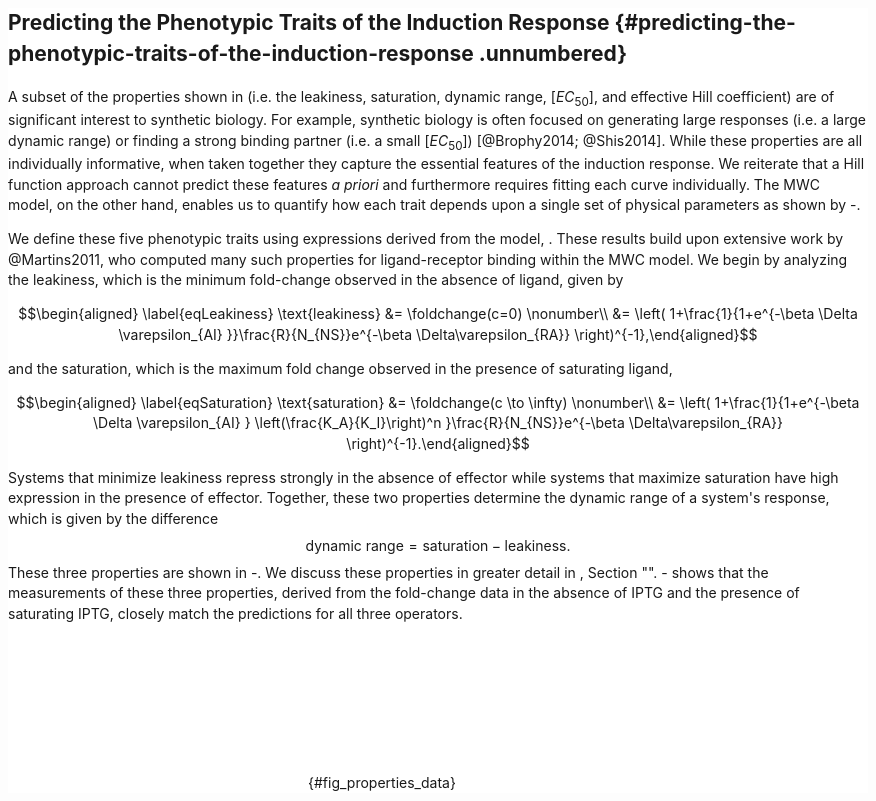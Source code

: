 Predicting the Phenotypic Traits of the Induction Response {#predicting-the-phenotypic-traits-of-the-induction-response .unnumbered}
----------------------------------------------------------

A subset of the properties shown in (i.e. the leakiness, saturation,
dynamic range, $[EC_{50}]$, and effective Hill coefficient) are of
significant interest to synthetic biology. For example, synthetic
biology is often focused on generating large responses (i.e. a large
dynamic range) or finding a strong binding partner (i.e. a small
$[EC_{50}]$) [@Brophy2014; @Shis2014]. While these properties are all
individually informative, when taken together they capture the essential
features of the induction response. We reiterate that a Hill function
approach cannot predict these features *a priori* and furthermore
requires fitting each curve individually. The MWC model, on the other
hand, enables us to quantify how each trait depends upon a single set of
physical parameters as shown by -.

We define these five phenotypic traits using expressions derived from
the model, . These results build upon extensive work by @Martins2011,
who computed many such properties for ligand-receptor binding within the
MWC model. We begin by analyzing the leakiness, which is the minimum
fold-change observed in the absence of ligand, given by

$$\begin{aligned}
 \label{eqLeakiness}
\text{leakiness} &= \foldchange(c=0) \nonumber\\
&= \left(
    1+\frac{1}{1+e^{-\beta \Delta \varepsilon_{AI} }}\frac{R}{N_{NS}}e^{-\beta \Delta\varepsilon_{RA}} \right)^{-1},\end{aligned}$$

and the saturation, which is the maximum fold change observed in the
presence of saturating ligand,

$$\begin{aligned}
 \label{eqSaturation}
\text{saturation} &= \foldchange(c \to \infty) \nonumber\\
&= \left(
    1+\frac{1}{1+e^{-\beta \Delta \varepsilon_{AI} } \left(\frac{K_A}{K_I}\right)^n }\frac{R}{N_{NS}}e^{-\beta \Delta\varepsilon_{RA}} \right)^{-1}.\end{aligned}$$

Systems that minimize leakiness repress strongly in the absence of
effector while systems that maximize saturation have high expression in
the presence of effector. Together, these two properties determine the
dynamic range of a system's response, which is given by the difference
$$\label{eqDynamicRangeDef}
    \text{dynamic range} = \text{saturation} - \text{leakiness}.$$ These
three properties are shown in -. We discuss these properties in greater
detail in , Section "". - shows that the measurements of these three
properties, derived from the fold-change data in the absence of IPTG and
the presence of saturating IPTG, closely match the predictions for all
three operators.

![**Predictions and experimental measurements of key properties of
induction profiles.** Data for the leakiness, saturation, and dynamic
range are obtained from fold-change measurements in in the absence of
IPTG and at saturating concentrations of IPTG. The three
repressor-operator binding energies in the legend correspond to the O1
operator ($-15.3~k_B T$), O2 operator ($-13.9~k_B T$), and O3 operator
($-9.7~k_B T$). Both the $[EC_{50}]$ and effective Hill coefficient are
inferred by individually fitting each operator-repressor pairing in -
separately to in order to smoothly interpolate between the data points.
Error bars for - represent the standard error of the mean for eight or
more replicates; error bars for - represent the 95% credible region for
the parameter found by propagating the credible region of our estimates
of $K_A$ and $K_I$ into .](main_figs/fig6.pdf){#fig_properties_data}
